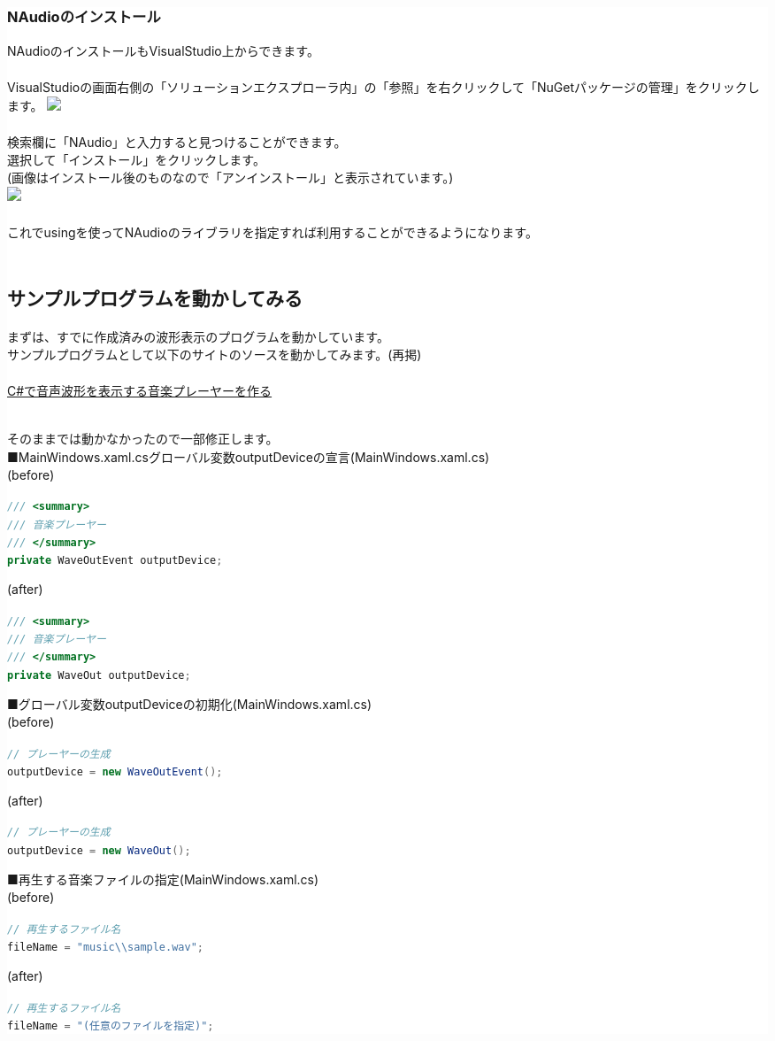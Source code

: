 ### NAudioのインストール
NAudioのインストールもVisualStudio上からできます。<br>
<br>
VisualStudioの画面右側の「ソリューションエクスプローラ内」の「参照」を右クリックして「NuGetパッケージの管理」をクリックします。
<img src="/p/20230115/img/NAudio_install1.png" width="90%"><br>
<br>
検索欄に「NAudio」と入力すると見つけることができます。<br>
選択して「インストール」をクリックします。<br>
(画像はインストール後のものなので「アンインストール」と表示されています。)<br>
<img src="/p/20230115/img/NAudio_install2.png" width="90%"><br>
<br>
これでusingを使ってNAudioのライブラリを指定すれば利用することができるようになります。<br>
<br>

## サンプルプログラムを動かしてみる
まずは、すでに作成済みの波形表示のプログラムを動かしています。<br>
サンプルプログラムとして以下のサイトのソースを動かしてみます。(再掲)<br>
<br>
[C#で音声波形を表示する音楽プレーヤーを作る](https://qiita.com/takesyhi/items/a0f03447bb893c9ab937)<br><br>

そのままでは動かなかったので一部修正します。<br>
■MainWindows.xaml.csグローバル変数outputDeviceの宣言(MainWindows.xaml.cs)<br>
(before)
```C# 
/// <summary>
/// 音楽プレーヤー
/// </summary>
private WaveOutEvent outputDevice;
```
(after)
```C# 
/// <summary>
/// 音楽プレーヤー
/// </summary>
private WaveOut outputDevice;
```

■グローバル変数outputDeviceの初期化(MainWindows.xaml.cs)<br>
(before)
```C# 
// プレーヤーの生成
outputDevice = new WaveOutEvent();
```
(after)
```C# 
// プレーヤーの生成
outputDevice = new WaveOut();
```

■再生する音楽ファイルの指定(MainWindows.xaml.cs)<br>
(before)
```C# 
// 再生するファイル名
fileName = "music\\sample.wav";
```
(after)
```C# 
// 再生するファイル名
fileName = "(任意のファイルを指定)";
```
